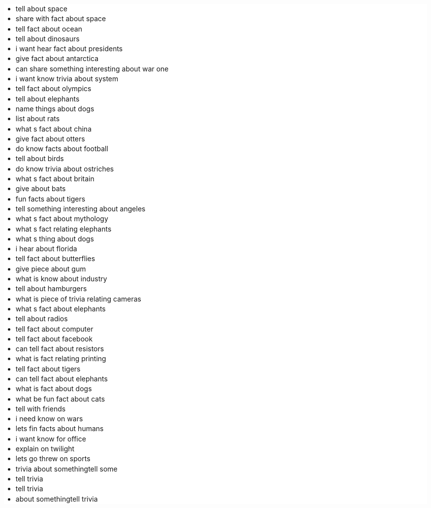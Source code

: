 - tell about space
- share with fact about space
- tell fact about ocean
- tell about dinosaurs
- i want hear fact about presidents
- give fact about antarctica
- can share something interesting about war one
- i want know trivia about system
- tell fact about olympics
- tell about elephants
- name things about dogs
- list about rats
- what s fact about china
- give fact about otters
- do know facts about football
- tell about birds
- do know trivia about ostriches
- what s fact about britain
- give about bats
- fun facts about tigers
- tell something interesting about angeles
- what s fact about mythology
- what s fact relating elephants
- what s thing about dogs
- i hear about florida
- tell fact about butterflies
- give piece about gum
- what is know about industry
- tell about hamburgers
- what is piece of trivia relating cameras
- what s fact about elephants
- tell about radios
- tell fact about computer
- tell fact about facebook
- can tell fact about resistors
- what is fact relating printing
- tell fact about tigers
- can tell fact about elephants
- what is fact about dogs
- what be fun fact about cats
- tell with friends
- i need know on wars
- lets fin facts about humans
- i want know for office
- explain on twilight
- lets go threw on sports
- trivia about somethingtell some
- tell trivia
- tell trivia
- about somethingtell trivia
